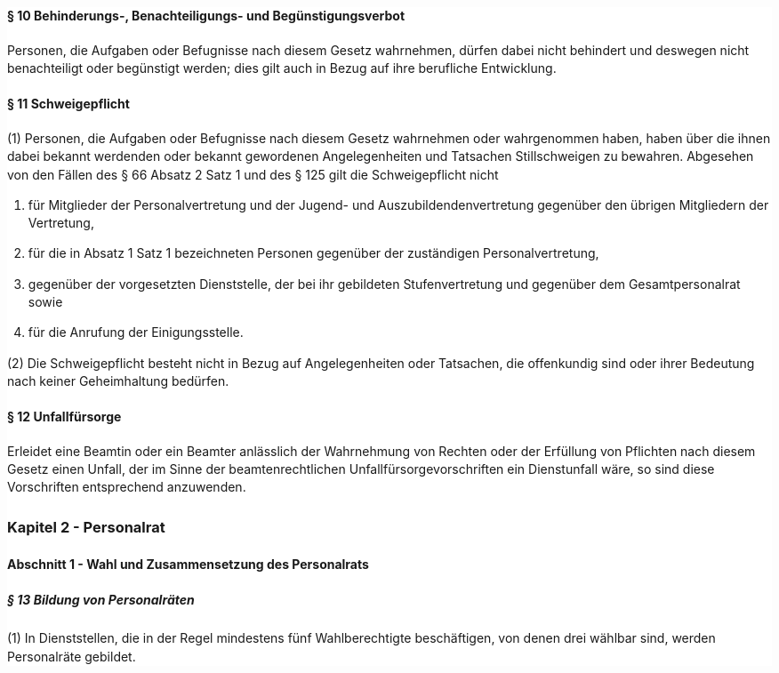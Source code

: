 
#### § 10 Behinderungs-, Benachteiligungs- und Begünstigungsverbot

Personen, die Aufgaben oder Befugnisse nach diesem Gesetz wahrnehmen,
dürfen dabei nicht behindert und deswegen nicht benachteiligt oder
begünstigt werden; dies gilt auch in Bezug auf ihre berufliche
Entwicklung.


#### § 11 Schweigepflicht

(1) Personen, die Aufgaben oder Befugnisse nach diesem Gesetz
wahrnehmen oder wahrgenommen haben, haben über die ihnen dabei bekannt
werdenden oder bekannt gewordenen Angelegenheiten und Tatsachen
Stillschweigen zu bewahren. Abgesehen von den Fällen des § 66 Absatz 2
Satz 1 und des § 125 gilt die Schweigepflicht nicht

1.  für Mitglieder der Personalvertretung und der Jugend- und
    Auszubildendenvertretung gegenüber den übrigen Mitgliedern der
    Vertretung,


2.  für die in Absatz 1 Satz 1 bezeichneten Personen gegenüber der
    zuständigen Personalvertretung,


3.  gegenüber der vorgesetzten Dienststelle, der bei ihr gebildeten
    Stufenvertretung und gegenüber dem Gesamtpersonalrat sowie


4.  für die Anrufung der Einigungsstelle.




(2) Die Schweigepflicht besteht nicht in Bezug auf Angelegenheiten
oder Tatsachen, die offenkundig sind oder ihrer Bedeutung nach keiner
Geheimhaltung bedürfen.


#### § 12 Unfallfürsorge

Erleidet eine Beamtin oder ein Beamter anlässlich der Wahrnehmung von
Rechten oder der Erfüllung von Pflichten nach diesem Gesetz einen
Unfall, der im Sinne der beamtenrechtlichen Unfallfürsorgevorschriften
ein Dienstunfall wäre, so sind diese Vorschriften entsprechend
anzuwenden.


### Kapitel 2 - Personalrat


#### Abschnitt 1 - Wahl und Zusammensetzung des Personalrats


##### § 13 Bildung von Personalräten

(1) In Dienststellen, die in der Regel mindestens fünf Wahlberechtigte
beschäftigen, von denen drei wählbar sind, werden Personalräte
gebildet.

